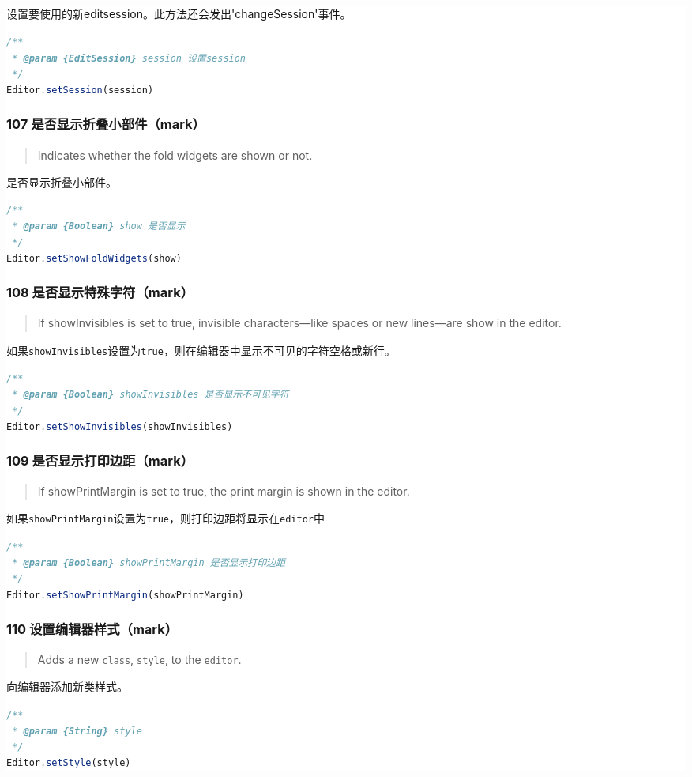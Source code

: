 设置要使用的新editsession。此方法还会发出'changeSession'事件。

```javascript
/**
 * @param {EditSession} session 设置session
 */
Editor.setSession(session)
```

### 107 是否显示折叠小部件（mark）

> Indicates whether the fold widgets are shown or not.

是否显示折叠小部件。

```javascript
/**
 * @param {Boolean} show 是否显示
 */
Editor.setShowFoldWidgets(show)
```

### 108 是否显示特殊字符（mark）

> If showInvisibles is set to true, invisible characters—like spaces or new lines—are show in the editor.

如果`showInvisibles`设置为`true`，则在编辑器中显示不可见的字符空格或新行。

```javascript
/**
 * @param {Boolean} showInvisibles 是否显示不可见字符
 */
Editor.setShowInvisibles(showInvisibles)
```

### 109 是否显示打印边距（mark）

> If showPrintMargin is set to true, the print margin is shown in the editor.

如果`showPrintMargin`设置为`true`，则打印边距将显示在`editor`中

```javascript
/**
 * @param {Boolean} showPrintMargin 是否显示打印边距
 */
Editor.setShowPrintMargin(showPrintMargin)
```

### 110 设置编辑器样式（mark）

> Adds a new `class`, `style`, to the `editor`.

向编辑器添加新类样式。

```javascript
/**
 * @param {String} style
 */
Editor.setStyle(style)
```
